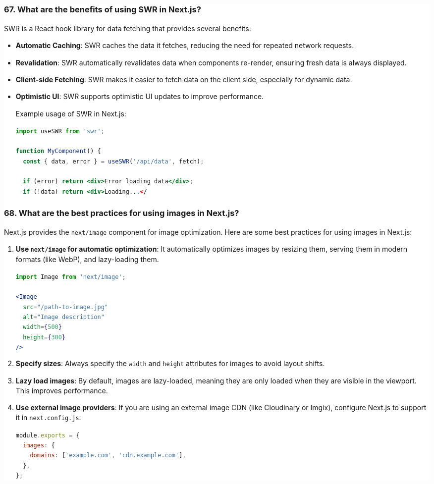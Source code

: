 ### 67. What are the benefits of using SWR in Next.js?

SWR is a React hook library for data fetching that provides several benefits:

- **Automatic Caching**: SWR caches the data it fetches, reducing the need for repeated network requests.
- **Revalidation**: SWR automatically revalidates data when components re-render, ensuring fresh data is always displayed.
- **Client-side Fetching**: SWR makes it easier to fetch data on the client side, especially for dynamic data.
- **Optimistic UI**: SWR supports optimistic UI updates to improve performance.
    
    Example usage of SWR in Next.js:
    
    ```jsx
    import useSWR from 'swr';
    
    function MyComponent() {
      const { data, error } = useSWR('/api/data', fetch);
    
      if (error) return <div>Error loading data</div>;
      if (!data) return <div>Loading...</
    ```
    

### 68. What are the best practices for using images in Next.js?

Next.js provides the `next/image` component for image optimization. Here are some best practices for using images in Next.js:

1. **Use `next/image` for automatic optimization**: It automatically optimizes images by resizing them, serving them in modern formats (like WebP), and lazy-loading them.
    
    ```jsx
    import Image from 'next/image';
    
    <Image
      src="/path-to-image.jpg"
      alt="Image description"
      width={500}
      height={300}
    />
    
    ```
    
2. **Specify sizes**: Always specify the `width` and `height` attributes for images to avoid layout shifts.
3. **Lazy load images**: By default, images are lazy-loaded, meaning they are only loaded when they are visible in the viewport. This improves performance.
4. **Use external image providers**: If you are using an external image CDN (like Cloudinary or Imgix), configure Next.js to support it in `next.config.js`:
    
    ```jsx
    module.exports = {
      images: {
        domains: ['example.com', 'cdn.example.com'],
      },
    };
    